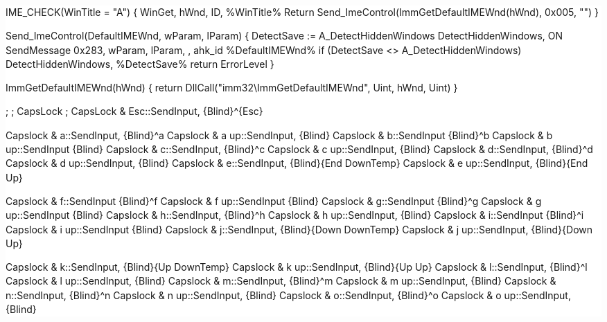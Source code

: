 IME_CHECK(WinTitle = "A")
{
    WinGet, hWnd, ID, %WinTitle%
    Return Send_ImeControl(ImmGetDefaultIMEWnd(hWnd), 0x005, "")
}

Send_ImeControl(DefaultIMEWnd, wParam, lParam)
{
    DetectSave := A_DetectHiddenWindows
    DetectHiddenWindows, ON
    SendMessage 0x283, wParam, lParam, , ahk_id %DefaultIMEWnd%
    if (DetectSave <> A_DetectHiddenWindows)
        DetectHiddenWindows, %DetectSave%
    return ErrorLevel
}

ImmGetDefaultIMEWnd(hWnd)
{
    return DllCall("imm32\ImmGetDefaultIMEWnd", Uint, hWnd, Uint)
}

;
; CapsLock
;
CapsLock & Esc::SendInput, {Blind}^{Esc}

Capslock & a::SendInput, {Blind}^a
Capslock & a up::SendInput, {Blind}
Capslock & b::SendInput {Blind}^b
Capslock & b up::SendInput {Blind}
Capslock & c::SendInput, {Blind}^c
Capslock & c up::SendInput, {Blind}
Capslock & d::SendInput, {Blind}^d
Capslock & d up::SendInput, {Blind}
Capslock & e::SendInput, {Blind}{End DownTemp}
Capslock & e up::SendInput, {Blind}{End Up}

Capslock & f::SendInput {Blind}^f
Capslock & f up::SendInput {Blind}
Capslock & g::SendInput {Blind}^g
Capslock & g up::SendInput {Blind}
Capslock & h::SendInput, {Blind}^h
Capslock & h up::SendInput, {Blind}
Capslock & i::SendInput {Blind}^i
Capslock & i up::SendInput {Blind}
Capslock & j::SendInput, {Blind}{Down DownTemp}
Capslock & j up::SendInput, {Blind}{Down Up}

Capslock & k::SendInput, {Blind}{Up DownTemp}
Capslock & k up::SendInput, {Blind}{Up Up}
Capslock & l::SendInput, {Blind}^l
Capslock & l up::SendInput, {Blind}
Capslock & m::SendInput, {Blind}^m
Capslock & m up::SendInput, {Blind}
Capslock & n::SendInput, {Blind}^n
Capslock & n up::SendInput, {Blind}
Capslock & o::SendInput, {Blind}^o
Capslock & o up::SendInput, {Blind}
